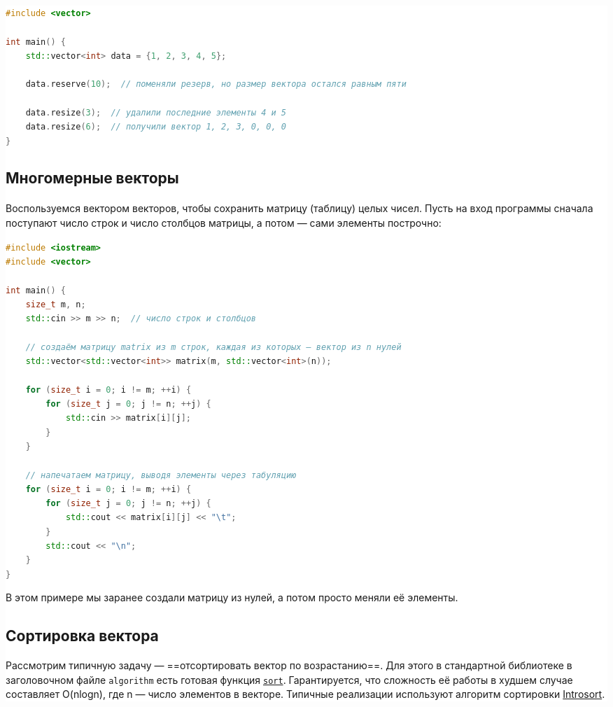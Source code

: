 ```c++
#include <vector>

int main() {
    std::vector<int> data = {1, 2, 3, 4, 5};

    data.reserve(10);  // поменяли резерв, но размер вектора остался равным пяти

    data.resize(3);  // удалили последние элементы 4 и 5
    data.resize(6);  // получили вектор 1, 2, 3, 0, 0, 0
}
```

## Многомерные векторы

Воспользуемся вектором векторов, чтобы сохранить матрицу (таблицу) целых чисел. Пусть на вход программы сначала поступают число строк и число столбцов матрицы, а потом — сами элементы построчно:

```c++
#include <iostream>
#include <vector>

int main() {
    size_t m, n;
    std::cin >> m >> n;  // число строк и столбцов

    // создаём матрицу matrix из m строк, каждая из которых — вектор из n нулей
    std::vector<std::vector<int>> matrix(m, std::vector<int>(n));

    for (size_t i = 0; i != m; ++i) {
        for (size_t j = 0; j != n; ++j) {
            std::cin >> matrix[i][j];
        }
    }

    // напечатаем матрицу, выводя элементы через табуляцию
    for (size_t i = 0; i != m; ++i) {
        for (size_t j = 0; j != n; ++j) {
            std::cout << matrix[i][j] << "\t";
        }
        std::cout << "\n";
    }
}
```

В этом примере мы заранее создали матрицу из нулей, а потом просто меняли её элементы.
## Сортировка вектора

Рассмотрим типичную задачу — ==отсортировать вектор по возрастанию==. Для этого в стандартной библиотеке в заголовочном файле `algorithm` есть готовая функция [`sort`](https://en.cppreference.com/w/cpp/algorithm/sort). Гарантируется, что сложность её работы в худшем случае составляет O(nlog⁡n), где n — число элементов в векторе. Типичные реализации используют алгоритм сортировки [Introsort](https://en.wikipedia.org/wiki/Introsort).
